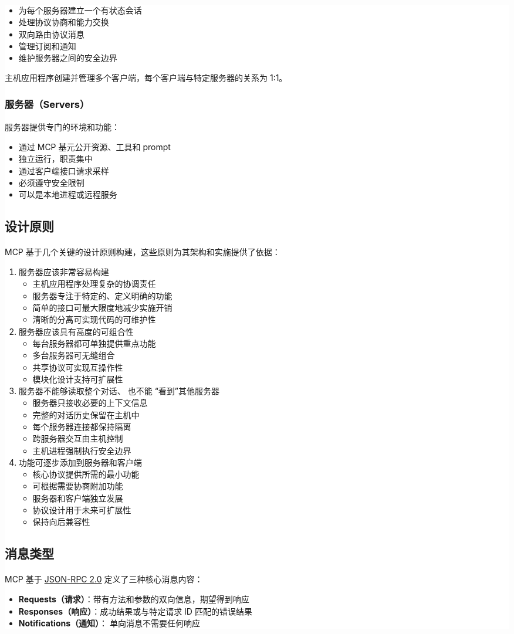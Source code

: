 - 为每个服务器建立一个有状态会话
- 处理协议协商和能力交换
- 双向路由协议消息
- 管理订阅和通知
- 维护服务器之间的安全边界

主机应用程序创建并管理多个客户端，每个客户端与特定服务器的关系为 1:1。

### 服务器（Servers）

服务器提供专门的环境和功能：

- 通过 MCP 基元公开资源、工具和 prompt
- 独立运行，职责集中
- 通过客户端接口请求采样
- 必须遵守安全限制
- 可以是本地进程或远程服务

## 设计原则

MCP 基于几个关键的设计原则构建，这些原则为其架构和实施提供了依据：

1. 服务器应该非常容易构建
   - 主机应用程序处理复杂的协调责任
   - 服务器专注于特定的、定义明确的功能
   - 简单的接口可最大限度地减少实施开销
   - 清晰的分离可实现代码的可维护性
2. 服务器应该具有高度的可组合性
   - 每台服务器都可单独提供重点功能
   - 多台服务器可无缝组合
   - 共享协议可实现互操作性
   - 模块化设计支持可扩展性
3. 服务器不能够读取整个对话、 也不能 “看到”其他服务器
   - 服务器只接收必要的上下文信息
   - 完整的对话历史保留在主机中
   - 每个服务器连接都保持隔离
   - 跨服务器交互由主机控制
   - 主机进程强制执行安全边界
4. 功能可逐步添加到服务器和客户端
   - 核心协议提供所需的最小功能
   - 可根据需要协商附加功能
   - 服务器和客户端独立发展
   - 协议设计用于未来可扩展性
   - 保持向后兼容性

## 消息类型

MCP 基于 [JSON-RPC 2.0](https://www.jsonrpc.org/specification) 定义了三种核心消息内容：

- **Requests（请求）**：带有方法和参数的双向信息，期望得到响应
- **Responses（响应）**：成功结果或与特定请求 ID 匹配的错误结果
- **Notifications（通知）**： 单向消息不需要任何响应
